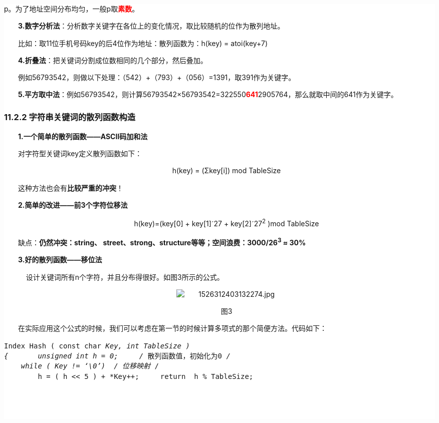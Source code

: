 p。为了地址空间分布均匀，一般p取<strong><span style="color:red">素数</span></strong>。</p><p style="text-indent:28px"><strong>3.数字分析法</strong>：分析数字关键字在各位上的变化情况，取比较随机的位作为散列地址。</p><p style="text-indent:28px">比如：取11位手机号码key的后4位作为地址：散列函数为：h(key) = atoi(key+7)</p><p style="text-indent:28px"><strong>4.折叠法</strong>：把关键词分割成位数相同的几个部分，然后叠加。</p><p style="text-indent:28px">例如56793542，则做以下处理：（542）+（793）+（056）=1391，取391作为关键字。</p><p style="text-indent:28px"><strong>5.平方取中法</strong>：例如56793542，则计算56793542×56793542=322550<strong><span style="color:red">641</span></strong>2905764，那么就取中间的641作为关键字。</p><h3>11.2.2 字符串关键词的散列函数构造</h3><p style="text-indent:28px"><strong>1.一个简单的散列函数——ASCII码加和法</strong></p><p style="text-indent:28px">对字符型关键词key定义散列函数如下：</p><p style="text-align:center;text-indent:28px">h(key) = (Σkey[i]) mod TableSize</p><p style="text-indent:28px">这种方法也会有<strong>比较严重的冲突</strong>！</p><p style="text-indent:28px"><strong>2.简单的改进——前3个字符位移法</strong></p><p style="text-align:center;text-indent:28px">h(key)=(key[0] + key[1]<span style="font-family:Symbol">´</span>27 + key[2]<span style="font-family:Symbol">´</span>27<sup>2</sup> )mod TableSize</p><p style="text-indent:28px">缺点：<strong>仍然冲突：string、 street、strong、structure等等；空间浪费：3000/26<sup>3</sup> ≈ 30%</strong></p><p style="text-indent:28px"><strong>3.好的散列函数——移位法</strong></p><p style="text-indent:28px">&nbsp;&nbsp;&nbsp; 设计关键词所有n个字符，并且分布得很好。如图3所示的公式。</p><p style="text-align:center;text-indent:28px"><img src="/wp-content/uploads/image/20180514/1526312403132274.jpg" title="1526312403132274.jpg" alt="1526312403132274.jpg" width="402" height="48"/>&nbsp;</p><p style="text-align:center;text-indent:28px">图3</p><p style="text-indent:28px">在实际应用这个公式的时候，我们可以考虑在第一节的时候计算多项式的那个简便方法。代码如下：</p><pre class="brush:cpp;toolbar:false">Index&nbsp;Hash&nbsp;(&nbsp;const&nbsp;char&nbsp;*Key,&nbsp;int&nbsp;TableSize&nbsp;)
{&nbsp;&nbsp;
&nbsp;&nbsp;&nbsp;&nbsp;unsigned&nbsp;int&nbsp;h&nbsp;=&nbsp;0;&nbsp;&nbsp;&nbsp;&nbsp;&nbsp;/*&nbsp;散列函数值，初始化为0&nbsp;*/
&nbsp;&nbsp;&nbsp;&nbsp;while&nbsp;(&nbsp;*Key&nbsp;!=&nbsp;‘\0’)&nbsp;&nbsp;/*&nbsp;位移映射&nbsp;*/
&nbsp;&nbsp;&nbsp;&nbsp;&nbsp;&nbsp;&nbsp;&nbsp;h&nbsp;=&nbsp;(&nbsp;h&nbsp;&lt;&lt;&nbsp;5&nbsp;)&nbsp;+&nbsp;*Key++;
&nbsp;&nbsp;&nbsp;&nbsp;return&nbsp;&nbsp;h&nbsp;%&nbsp;TableSize;